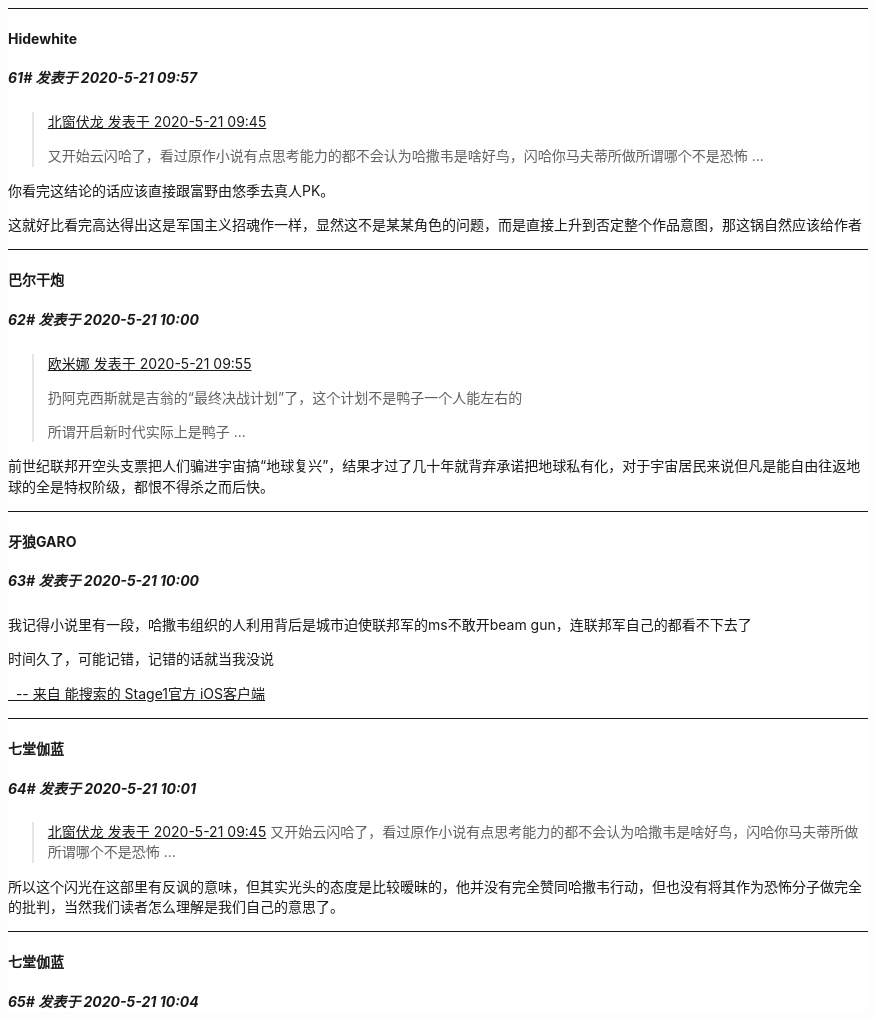 
-----

####  Hidewhite  
##### 61#       发表于 2020-5-21 09:57


<blockquote><a href="httphttps://bbs.saraba1st.com/2b/forum.php?mod=redirect&amp;goto=findpost&amp;pid=47498487&amp;ptid=1936559" target="_blank">北窗伏龙 发表于 2020-5-21 09:45</a>

又开始云闪哈了，看过原作小说有点思考能力的都不会认为哈撒韦是啥好鸟，闪哈你马夫蒂所做所谓哪个不是恐怖 ...</blockquote>
你看完这结论的话应该直接跟富野由悠季去真人PK。

这就好比看完高达得出这是军国主义招魂作一样，显然这不是某某角色的问题，而是直接上升到否定整个作品意图，那这锅自然应该给作者


-----

####  巴尔干炮  
##### 62#       发表于 2020-5-21 10:00


<blockquote><a href="httphttps://bbs.saraba1st.com/2b/forum.php?mod=redirect&amp;goto=findpost&amp;pid=47498610&amp;ptid=1936559" target="_blank">欧米娜 发表于 2020-5-21 09:55</a>

扔阿克西斯就是吉翁的“最终决战计划”了，这个计划不是鸭子一个人能左右的

所谓开启新时代实际上是鸭子 ...</blockquote>
前世纪联邦开空头支票把人们骗进宇宙搞“地球复兴”，结果才过了几十年就背弃承诺把地球私有化，对于宇宙居民来说但凡是能自由往返地球的全是特权阶级，都恨不得杀之而后快。


-----

####  牙狼GARO  
##### 63#       发表于 2020-5-21 10:00


我记得小说里有一段，哈撒韦组织的人利用背后是城市迫使联邦军的ms不敢开beam gun，连联邦军自己的都看不下去了


时间久了，可能记错，记错的话就当我没说

[  -- 来自 能搜索的 Stage1官方 iOS客户端](https://itunes.apple.com/fi/app/saraba1st/id1221237470?mt=8)


-----

####  七堂伽蓝  
##### 64#       发表于 2020-5-21 10:01


<blockquote><a href="httphttps://bbs.saraba1st.com/2b/forum.php?mod=redirect&amp;goto=findpost&amp;pid=47498487&amp;ptid=1936559" target="_blank">北窗伏龙 发表于 2020-5-21 09:45</a>
又开始云闪哈了，看过原作小说有点思考能力的都不会认为哈撒韦是啥好鸟，闪哈你马夫蒂所做所谓哪个不是恐怖 ...</blockquote>
所以这个闪光在这部里有反讽的意味，但其实光头的态度是比较暧昧的，他并没有完全赞同哈撒韦行动，但也没有将其作为恐怖分子做完全的批判，当然我们读者怎么理解是我们自己的意思了。


-----

####  七堂伽蓝  
##### 65#       发表于 2020-5-21 10:04

